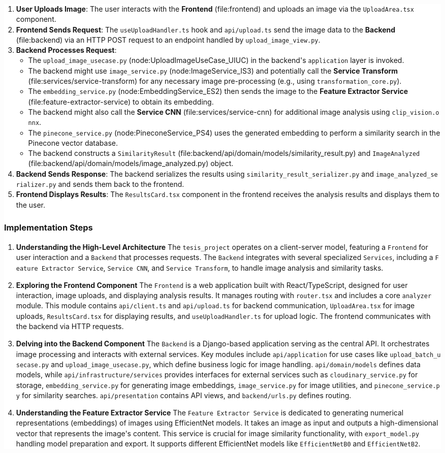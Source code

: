 1.  **User Uploads Image**: The user interacts with the **Frontend** (file:frontend) and uploads an image via the `UploadArea.tsx` component.
2.  **Frontend Sends Request**: The `useUploadHandler.ts` hook and `api/upload.ts` send the image data to the **Backend** (file:backend) via an HTTP POST request to an endpoint handled by `upload_image_view.py`.
3.  **Backend Processes Request**:
    *   The `upload_image_usecase.py` (node:UploadImageUseCase_UIUC) in the backend's `application` layer is invoked.
    *   The backend might use `image_service.py` (node:ImageService_IS3) and potentially call the **Service Transform** (file:services/service-transform) for any necessary image pre-processing (e.g., using `transformation_core.py`).
    *   The `embedding_service.py` (node:EmbeddingService_ES2) then sends the image to the **Feature Extractor Service** (file:feature-extractor-service) to obtain its embedding.
    *   The backend might also call the **Service CNN** (file:services/service-cnn) for additional image analysis using `clip_vision.onnx`.
    *   The `pinecone_service.py` (node:PineconeService_PS4) uses the generated embedding to perform a similarity search in the Pinecone vector database.
    *   The backend constructs a `SimilarityResult` (file:backend/api/domain/models/similarity_result.py) and `ImageAnalyzed` (file:backend/api/domain/models/image_analyzed.py) object.
4.  **Backend Sends Response**: The backend serializes the results using `similarity_result_serializer.py` and `image_analyzed_serializer.py` and sends them back to the frontend.
5.  **Frontend Displays Results**: The `ResultsCard.tsx` component in the frontend receives the analysis results and displays them to the user.

### Implementation Steps

1. **Understanding the High-Level Architecture**
   The `tesis_project` operates on a client-server model, featuring a `Frontend` for user interaction and a `Backend` that processes requests. The `Backend` integrates with several specialized `Services`, including a `Feature Extractor Service`, `Service CNN`, and `Service Transform`, to handle image analysis and similarity tasks.

2. **Exploring the Frontend Component**
   The `Frontend` is a web application built with React/TypeScript, designed for user interaction, image uploads, and displaying analysis results. It manages routing with `router.tsx` and includes a core `analyzer` module. This module contains `api/client.ts` and `api/upload.ts` for backend communication, `UploadArea.tsx` for image uploads, `ResultsCard.tsx` for displaying results, and `useUploadHandler.ts` for upload logic. The frontend communicates with the backend via HTTP requests.

3. **Delving into the Backend Component**
   The `Backend` is a Django-based application serving as the central API. It orchestrates image processing and interacts with external services. Key modules include `api/application` for use cases like `upload_batch_usecase.py` and `upload_image_usecase.py`, which define business logic for image handling. `api/domain/models` defines data models, while `api/infrastructure/services` provides interfaces for external services such as `cloudinary_service.py` for storage, `embedding_service.py` for generating image embeddings, `image_service.py` for image utilities, and `pinecone_service.py` for similarity searches. `api/presentation` contains API views, and `backend/urls.py` defines routing.

4. **Understanding the Feature Extractor Service**
   The `Feature Extractor Service` is dedicated to generating numerical representations (embeddings) of images using EfficientNet models. It takes an image as input and outputs a high-dimensional vector that represents the image's content. This service is crucial for image similarity functionality, with `export_model.py` handling model preparation and export. It supports different EfficientNet models like `EfficientNetB0` and `EfficientNetB2`.
